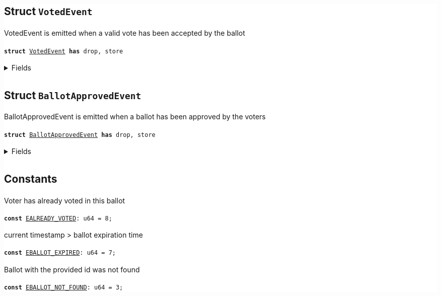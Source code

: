 <a name="0x1_Vote_VotedEvent"></a>

## Struct `VotedEvent`

VotedEvent is emitted when a valid vote has
been accepted by the ballot


<pre><code><b>struct</b> <a href="Vote.md#0x1_Vote_VotedEvent">VotedEvent</a> <b>has</b> drop, store
</code></pre>



<details><summary>Fields</summary></details>

<a name="0x1_Vote_BallotApprovedEvent"></a>

## Struct `BallotApprovedEvent`

BallotApprovedEvent is emitted when a ballot has
been approved by the voters


<pre><code><b>struct</b> <a href="Vote.md#0x1_Vote_BallotApprovedEvent">BallotApprovedEvent</a> <b>has</b> drop, store
</code></pre>



<details><summary>Fields</summary></details>

<a name="@Constants_0"></a>

## Constants


<a name="0x1_Vote_EALREADY_VOTED"></a>

Voter has already voted in this ballot


<pre><code><b>const</b> <a href="Vote.md#0x1_Vote_EALREADY_VOTED">EALREADY_VOTED</a>: u64 = 8;
</code></pre>



<a name="0x1_Vote_EBALLOT_EXPIRED"></a>

current timestamp > ballot expiration time


<pre><code><b>const</b> <a href="Vote.md#0x1_Vote_EBALLOT_EXPIRED">EBALLOT_EXPIRED</a>: u64 = 7;
</code></pre>



<a name="0x1_Vote_EBALLOT_NOT_FOUND"></a>

Ballot with the provided id was not found


<pre><code><b>const</b> <a href="Vote.md#0x1_Vote_EBALLOT_NOT_FOUND">EBALLOT_NOT_FOUND</a>: u64 = 3;
</code></pre>
